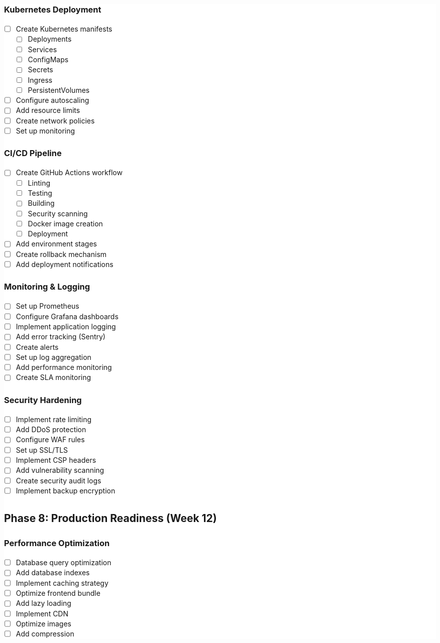 ### Kubernetes Deployment
- [ ] Create Kubernetes manifests
  - [ ] Deployments
  - [ ] Services
  - [ ] ConfigMaps
  - [ ] Secrets
  - [ ] Ingress
  - [ ] PersistentVolumes
- [ ] Configure autoscaling
- [ ] Add resource limits
- [ ] Create network policies
- [ ] Set up monitoring

### CI/CD Pipeline
- [ ] Create GitHub Actions workflow
  - [ ] Linting
  - [ ] Testing
  - [ ] Building
  - [ ] Security scanning
  - [ ] Docker image creation
  - [ ] Deployment
- [ ] Add environment stages
- [ ] Create rollback mechanism
- [ ] Add deployment notifications

### Monitoring & Logging
- [ ] Set up Prometheus
- [ ] Configure Grafana dashboards
- [ ] Implement application logging
- [ ] Add error tracking (Sentry)
- [ ] Create alerts
- [ ] Set up log aggregation
- [ ] Add performance monitoring
- [ ] Create SLA monitoring

### Security Hardening
- [ ] Implement rate limiting
- [ ] Add DDoS protection
- [ ] Configure WAF rules
- [ ] Set up SSL/TLS
- [ ] Implement CSP headers
- [ ] Add vulnerability scanning
- [ ] Create security audit logs
- [ ] Implement backup encryption

## Phase 8: Production Readiness (Week 12)

### Performance Optimization
- [ ] Database query optimization
- [ ] Add database indexes
- [ ] Implement caching strategy
- [ ] Optimize frontend bundle
- [ ] Add lazy loading
- [ ] Implement CDN
- [ ] Optimize images
- [ ] Add compression
